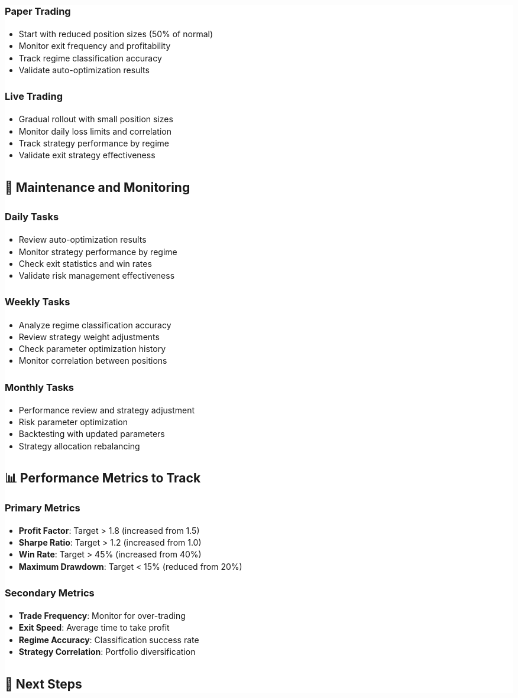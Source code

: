 ### **Paper Trading**
- Start with reduced position sizes (50% of normal)
- Monitor exit frequency and profitability
- Track regime classification accuracy
- Validate auto-optimization results

### **Live Trading**
- Gradual rollout with small position sizes
- Monitor daily loss limits and correlation
- Track strategy performance by regime
- Validate exit strategy effectiveness

## 🔧 Maintenance and Monitoring

### **Daily Tasks**
- Review auto-optimization results
- Monitor strategy performance by regime
- Check exit statistics and win rates
- Validate risk management effectiveness

### **Weekly Tasks**
- Analyze regime classification accuracy
- Review strategy weight adjustments
- Check parameter optimization history
- Monitor correlation between positions

### **Monthly Tasks**
- Performance review and strategy adjustment
- Risk parameter optimization
- Backtesting with updated parameters
- Strategy allocation rebalancing

## 📊 Performance Metrics to Track

### **Primary Metrics**
- **Profit Factor**: Target > 1.8 (increased from 1.5)
- **Sharpe Ratio**: Target > 1.2 (increased from 1.0)
- **Win Rate**: Target > 45% (increased from 40%)
- **Maximum Drawdown**: Target < 15% (reduced from 20%)

### **Secondary Metrics**
- **Trade Frequency**: Monitor for over-trading
- **Exit Speed**: Average time to take profit
- **Regime Accuracy**: Classification success rate
- **Strategy Correlation**: Portfolio diversification

## 🎯 Next Steps
